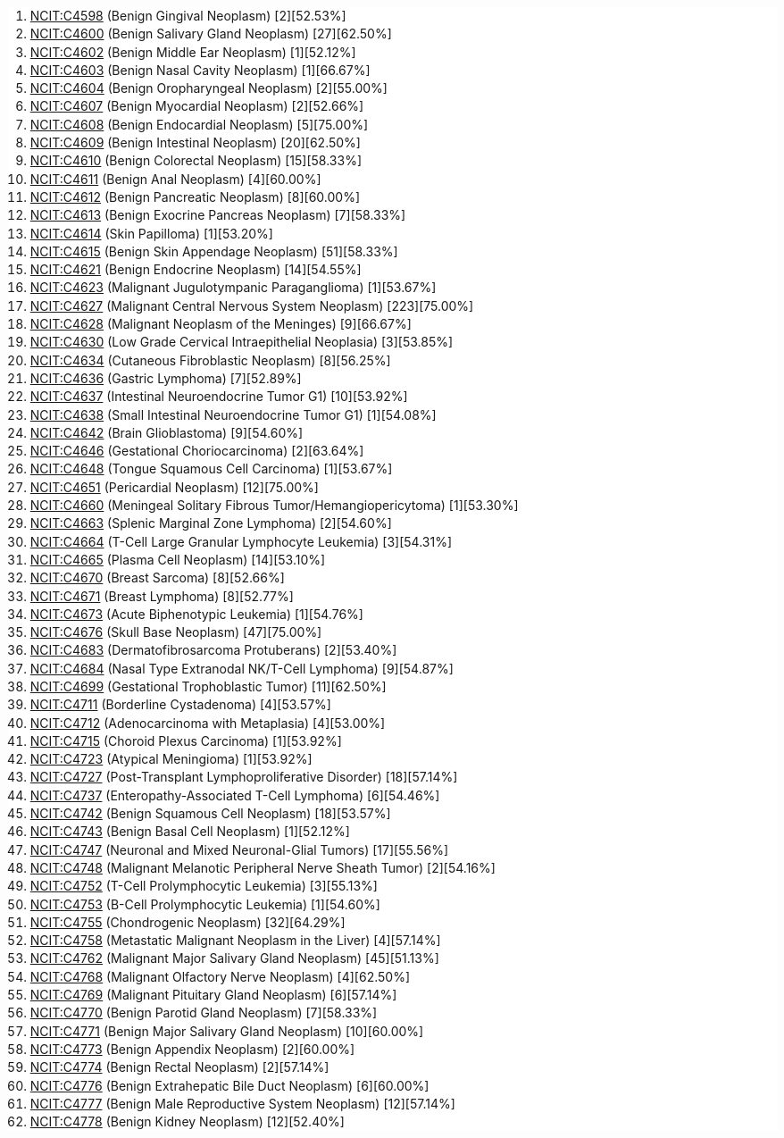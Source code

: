 1. [NCIT:C4598](markdown/NCIT_C4598.md) (Benign Gingival Neoplasm) [2][52.53%]
1. [NCIT:C4600](markdown/NCIT_C4600.md) (Benign Salivary Gland Neoplasm) [27][62.50%]
1. [NCIT:C4602](markdown/NCIT_C4602.md) (Benign Middle Ear Neoplasm) [1][52.12%]
1. [NCIT:C4603](markdown/NCIT_C4603.md) (Benign Nasal Cavity Neoplasm) [1][66.67%]
1. [NCIT:C4604](markdown/NCIT_C4604.md) (Benign Oropharyngeal Neoplasm) [2][55.00%]
1. [NCIT:C4607](markdown/NCIT_C4607.md) (Benign Myocardial Neoplasm) [2][52.66%]
1. [NCIT:C4608](markdown/NCIT_C4608.md) (Benign Endocardial Neoplasm) [5][75.00%]
1. [NCIT:C4609](markdown/NCIT_C4609.md) (Benign Intestinal Neoplasm) [20][62.50%]
1. [NCIT:C4610](markdown/NCIT_C4610.md) (Benign Colorectal Neoplasm) [15][58.33%]
1. [NCIT:C4611](markdown/NCIT_C4611.md) (Benign Anal Neoplasm) [4][60.00%]
1. [NCIT:C4612](markdown/NCIT_C4612.md) (Benign Pancreatic Neoplasm) [8][60.00%]
1. [NCIT:C4613](markdown/NCIT_C4613.md) (Benign Exocrine Pancreas Neoplasm) [7][58.33%]
1. [NCIT:C4614](markdown/NCIT_C4614.md) (Skin Papilloma) [1][53.20%]
1. [NCIT:C4615](markdown/NCIT_C4615.md) (Benign Skin Appendage Neoplasm) [51][58.33%]
1. [NCIT:C4621](markdown/NCIT_C4621.md) (Benign Endocrine Neoplasm) [14][54.55%]
1. [NCIT:C4623](markdown/NCIT_C4623.md) (Malignant Jugulotympanic Paraganglioma) [1][53.67%]
1. [NCIT:C4627](markdown/NCIT_C4627.md) (Malignant Central Nervous System Neoplasm) [223][75.00%]
1. [NCIT:C4628](markdown/NCIT_C4628.md) (Malignant Neoplasm of the Meninges) [9][66.67%]
1. [NCIT:C4630](markdown/NCIT_C4630.md) (Low Grade Cervical Intraepithelial Neoplasia) [3][53.85%]
1. [NCIT:C4634](markdown/NCIT_C4634.md) (Cutaneous Fibroblastic Neoplasm) [8][56.25%]
1. [NCIT:C4636](markdown/NCIT_C4636.md) (Gastric Lymphoma) [7][52.89%]
1. [NCIT:C4637](markdown/NCIT_C4637.md) (Intestinal Neuroendocrine Tumor G1) [10][53.92%]
1. [NCIT:C4638](markdown/NCIT_C4638.md) (Small Intestinal Neuroendocrine Tumor G1) [1][54.08%]
1. [NCIT:C4642](markdown/NCIT_C4642.md) (Brain Glioblastoma) [9][54.60%]
1. [NCIT:C4646](markdown/NCIT_C4646.md) (Gestational Choriocarcinoma) [2][63.64%]
1. [NCIT:C4648](markdown/NCIT_C4648.md) (Tongue Squamous Cell Carcinoma) [1][53.67%]
1. [NCIT:C4651](markdown/NCIT_C4651.md) (Pericardial Neoplasm) [12][75.00%]
1. [NCIT:C4660](markdown/NCIT_C4660.md) (Meningeal Solitary Fibrous Tumor/Hemangiopericytoma) [1][53.30%]
1. [NCIT:C4663](markdown/NCIT_C4663.md) (Splenic Marginal Zone Lymphoma) [2][54.60%]
1. [NCIT:C4664](markdown/NCIT_C4664.md) (T-Cell Large Granular Lymphocyte Leukemia) [3][54.31%]
1. [NCIT:C4665](markdown/NCIT_C4665.md) (Plasma Cell Neoplasm) [14][53.10%]
1. [NCIT:C4670](markdown/NCIT_C4670.md) (Breast Sarcoma) [8][52.66%]
1. [NCIT:C4671](markdown/NCIT_C4671.md) (Breast Lymphoma) [8][52.77%]
1. [NCIT:C4673](markdown/NCIT_C4673.md) (Acute Biphenotypic Leukemia) [1][54.76%]
1. [NCIT:C4676](markdown/NCIT_C4676.md) (Skull Base Neoplasm) [47][75.00%]
1. [NCIT:C4683](markdown/NCIT_C4683.md) (Dermatofibrosarcoma Protuberans) [2][53.40%]
1. [NCIT:C4684](markdown/NCIT_C4684.md) (Nasal Type Extranodal NK/T-Cell Lymphoma) [9][54.87%]
1. [NCIT:C4699](markdown/NCIT_C4699.md) (Gestational Trophoblastic Tumor) [11][62.50%]
1. [NCIT:C4711](markdown/NCIT_C4711.md) (Borderline Cystadenoma) [4][53.57%]
1. [NCIT:C4712](markdown/NCIT_C4712.md) (Adenocarcinoma with Metaplasia) [4][53.00%]
1. [NCIT:C4715](markdown/NCIT_C4715.md) (Choroid Plexus Carcinoma) [1][53.92%]
1. [NCIT:C4723](markdown/NCIT_C4723.md) (Atypical Meningioma) [1][53.92%]
1. [NCIT:C4727](markdown/NCIT_C4727.md) (Post-Transplant Lymphoproliferative Disorder) [18][57.14%]
1. [NCIT:C4737](markdown/NCIT_C4737.md) (Enteropathy-Associated T-Cell Lymphoma) [6][54.46%]
1. [NCIT:C4742](markdown/NCIT_C4742.md) (Benign Squamous Cell Neoplasm) [18][53.57%]
1. [NCIT:C4743](markdown/NCIT_C4743.md) (Benign Basal Cell Neoplasm) [1][52.12%]
1. [NCIT:C4747](markdown/NCIT_C4747.md) (Neuronal and Mixed Neuronal-Glial Tumors) [17][55.56%]
1. [NCIT:C4748](markdown/NCIT_C4748.md) (Malignant Melanotic Peripheral Nerve Sheath Tumor) [2][54.16%]
1. [NCIT:C4752](markdown/NCIT_C4752.md) (T-Cell Prolymphocytic Leukemia) [3][55.13%]
1. [NCIT:C4753](markdown/NCIT_C4753.md) (B-Cell Prolymphocytic Leukemia) [1][54.60%]
1. [NCIT:C4755](markdown/NCIT_C4755.md) (Chondrogenic Neoplasm) [32][64.29%]
1. [NCIT:C4758](markdown/NCIT_C4758.md) (Metastatic Malignant Neoplasm in the Liver) [4][57.14%]
1. [NCIT:C4762](markdown/NCIT_C4762.md) (Malignant Major Salivary Gland Neoplasm) [45][51.13%]
1. [NCIT:C4768](markdown/NCIT_C4768.md) (Malignant Olfactory Nerve Neoplasm) [4][62.50%]
1. [NCIT:C4769](markdown/NCIT_C4769.md) (Malignant Pituitary Gland Neoplasm) [6][57.14%]
1. [NCIT:C4770](markdown/NCIT_C4770.md) (Benign Parotid Gland Neoplasm) [7][58.33%]
1. [NCIT:C4771](markdown/NCIT_C4771.md) (Benign Major Salivary Gland Neoplasm) [10][60.00%]
1. [NCIT:C4773](markdown/NCIT_C4773.md) (Benign Appendix Neoplasm) [2][60.00%]
1. [NCIT:C4774](markdown/NCIT_C4774.md) (Benign Rectal Neoplasm) [2][57.14%]
1. [NCIT:C4776](markdown/NCIT_C4776.md) (Benign Extrahepatic Bile Duct Neoplasm) [6][60.00%]
1. [NCIT:C4777](markdown/NCIT_C4777.md) (Benign Male Reproductive System Neoplasm) [12][57.14%]
1. [NCIT:C4778](markdown/NCIT_C4778.md) (Benign Kidney Neoplasm) [12][52.40%]